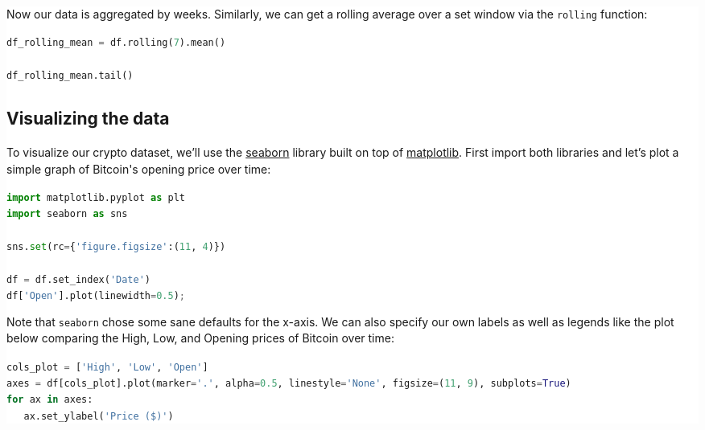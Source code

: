 Now our data is aggregated by weeks. Similarly, we can get a rolling average
over a set window via the `rolling` function:

```python
df_rolling_mean = df.rolling(7).mean()

df_rolling_mean.tail()
```

<Screenshot
  alt="A screenshot showing rolling function in Jupyter Notebook"
  height={177}
  src="/img/blog/2023-05-22/rolling.png"
  width={692}
/>

## Visualizing the data

To visualize our crypto dataset, we’ll use the
[seaborn](https://seaborn.pydata.org/) library built on top of
[matplotlib](https://matplotlib.org/). First import both libraries and let’s
plot a simple graph of Bitcoin's opening price over time:

```python
import matplotlib.pyplot as plt
import seaborn as sns

sns.set(rc={'figure.figsize':(11, 4)})

df = df.set_index('Date')
df['Open'].plot(linewidth=0.5);
```

<Screenshot
  alt="A screenshot showing price over time plot"
  height={281}
  src="/img/blog/2023-05-22/price_over_time.png"
  width={692}
/>

Note that `seaborn` chose some sane defaults for the x-axis. We can also specify
our own labels as well as legends like the plot below comparing the High, Low,
and Opening prices of Bitcoin over time:

```python
cols_plot = ['High', 'Low', 'Open']
axes = df[cols_plot].plot(marker='.', alpha=0.5, linestyle='None', figsize=(11, 9), subplots=True)
for ax in axes:
   ax.set_ylabel('Price ($)')
```

<Screenshot
  alt="A screenshot showing high, low and open price plots"
  height={423}
  src="/img/blog/2023-05-22/high_low_open.png"
  width={692}
/>
